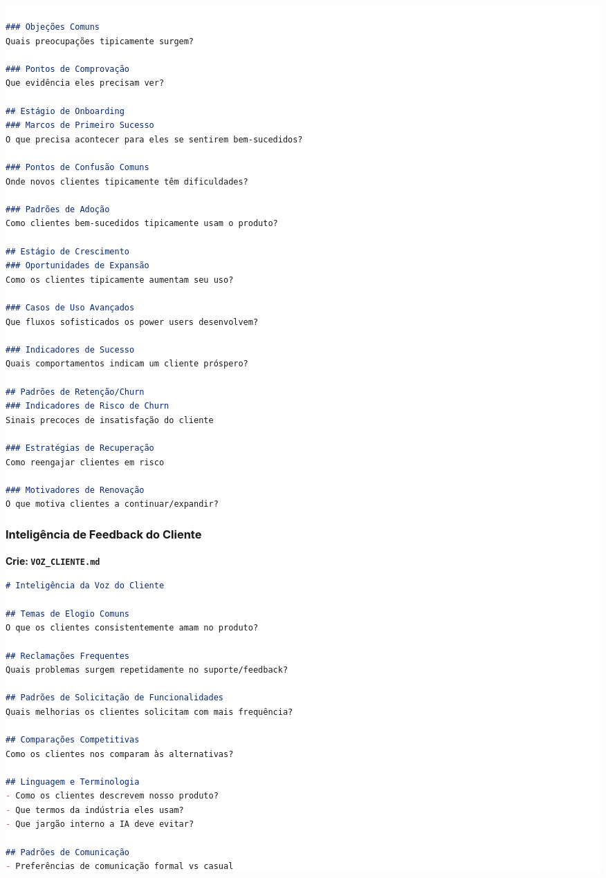 ```markdown

### Objeções Comuns
Quais preocupações tipicamente surgem?

### Pontos de Comprovação
Que evidência eles precisam ver?

## Estágio de Onboarding
### Marcos de Primeiro Sucesso
O que precisa acontecer para eles se sentirem bem-sucedidos?

### Pontos de Confusão Comuns
Onde novos clientes tipicamente têm dificuldades?

### Padrões de Adoção
Como clientes bem-sucedidos tipicamente usam o produto?

## Estágio de Crescimento
### Oportunidades de Expansão
Como os clientes tipicamente aumentam seu uso?

### Casos de Uso Avançados
Que fluxos sofisticados os power users desenvolvem?

### Indicadores de Sucesso
Quais comportamentos indicam um cliente próspero?

## Padrões de Retenção/Churn
### Indicadores de Risco de Churn
Sinais precoces de insatisfação do cliente

### Estratégias de Recuperação
Como reengajar clientes em risco

### Motivadores de Renovação
O que motiva clientes a continuar/expandir?
```

### Inteligência de Feedback do Cliente

**Crie: `VOZ_CLIENTE.md`**
```markdown
# Inteligência da Voz do Cliente

## Temas de Elogio Comuns
O que os clientes consistentemente amam no produto?

## Reclamações Frequentes
Quais problemas surgem repetidamente no suporte/feedback?

## Padrões de Solicitação de Funcionalidades
Quais melhorias os clientes solicitam com mais frequência?

## Comparações Competitivas
Como os clientes nos comparam às alternativas?

## Linguagem e Terminologia
- Como os clientes descrevem nosso produto?
- Que termos da indústria eles usam?
- Que jargão interno a IA deve evitar?

## Padrões de Comunicação
- Preferências de comunicação formal vs casual
```